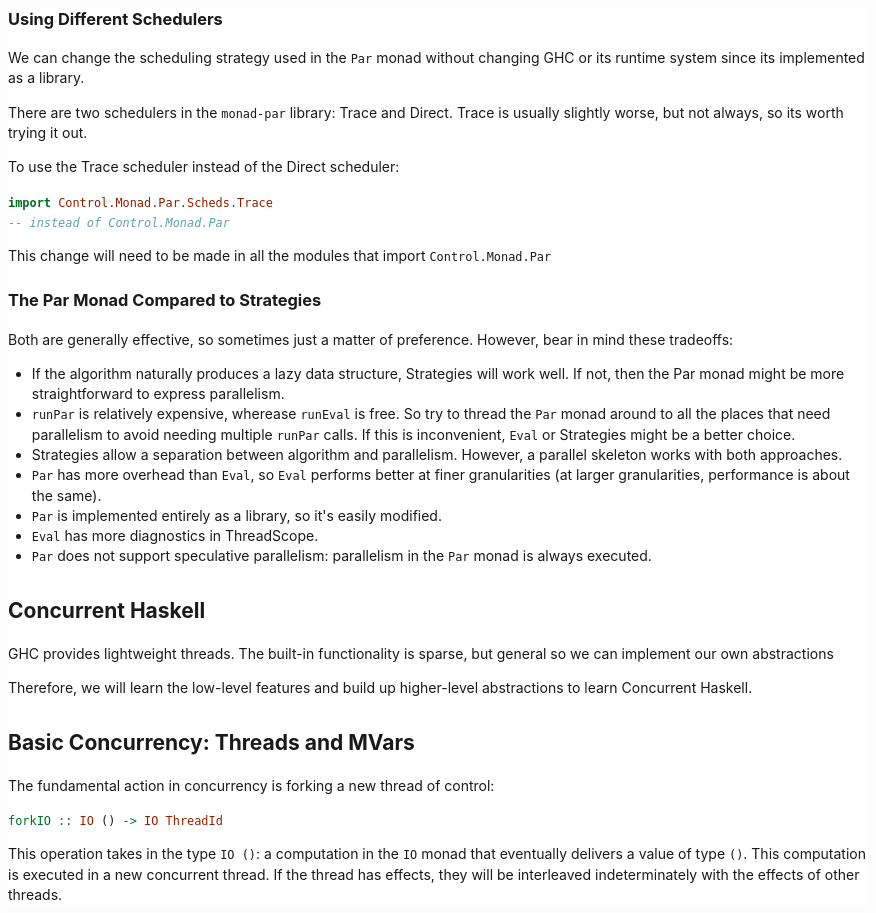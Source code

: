 ### Using Different Schedulers

We can change the scheduling strategy used in the `Par` monad
without changing GHC or its runtime system since its implemented as a library.

There are two schedulers in the `monad-par` library: Trace and Direct.
Trace is usually slightly worse, but not always, so its worth trying it out.

To use the Trace scheduler instead of the Direct scheduler:

```Haskell
import Control.Monad.Par.Scheds.Trace
-- instead of Control.Monad.Par
```

This change will need to be made in all the modules that import `Control.Monad.Par`

### The Par Monad Compared to Strategies

Both are generally effective, so sometimes just a matter of preference.
However, bear in mind these tradeoffs:

* If the algorithm naturally produces a lazy data structure, Strategies will work well.
  If not, then the Par monad might be more straightforward to express parallelism.
* `runPar` is relatively expensive, wherease `runEval` is free.
  So try to thread the `Par` monad around to all the places that need parallelism
  to avoid needing multiple `runPar` calls.
  If this is inconvenient, `Eval` or Strategies might be a better choice.
* Strategies allow a separation between algorithm and parallelism.
  However, a parallel skeleton works with both approaches.
* `Par` has more overhead than `Eval`,
  so `Eval` performs better at finer granularities
  (at larger granularities, performance is about the same).
* `Par` is implemented entirely as a library, so it's easily modified.
* `Eval` has more diagnostics in ThreadScope.
* `Par` does not support speculative parallelism:
  parallelism in the `Par` monad is always executed.

## Concurrent Haskell

GHC provides lightweight threads.
The built-in functionality is sparse, but general so we can implement our own abstractions

Therefore, we will learn the low-level features and build up higher-level abstractions
to learn Concurrent Haskell.

## Basic Concurrency: Threads and MVars

The fundamental action in concurrency is forking a new thread of control:

```Haskell
forkIO :: IO () -> IO ThreadId
```

This operation takes in the type `IO ()`:
a computation in the `IO` monad that eventually delivers a value of type `()`.
This computation is executed in a new concurrent thread.
If the thread has effects, they will be interleaved indeterminately with
the effects of other threads.
